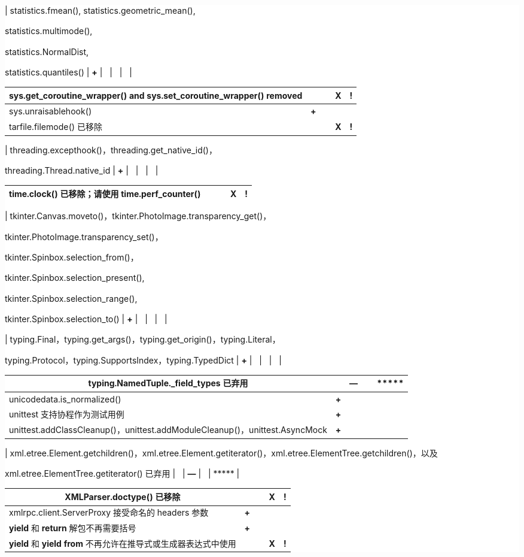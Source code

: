| statistics.fmean(), statistics.geometric_mean(),

statistics.multimode(),

statistics.NormalDist,

statistics.quantiles() | **+** |   |   |   |

| sys.get_coroutine_wrapper() and sys.set_coroutine_wrapper() removed |   |   | **X** | **!** |
| --- | --- | --- | --- | --- |
| sys.unraisablehook() | **+** |   |   |   |
| tarfile.filemode() 已移除 |   |   | **X** | **!** |

| threading.excepthook()，threading.get_native_id()，

threading.Thread.native_id | **+** |   |   |   |

| time.clock() 已移除；请使用 time.perf_counter() |   |   | **X** | **!** |
| --- | --- | --- | --- | --- |

| tkinter.Canvas.moveto()，tkinter.PhotoImage.transparency_get()，

tkinter.PhotoImage.transparency_set()，

tkinter.Spinbox.selection_from()，

tkinter.Spinbox.selection_present(),

tkinter.Spinbox.selection_range(),

tkinter.Spinbox.selection_to() | **+** |   |   |   |

| typing.Final，typing.get_args()，typing.get_origin()，typing.Literal，

typing.Protocol，typing.SupportsIndex，typing.TypedDict | **+** |   |   |   |

| typing.NamedTuple._field_types 已弃用 |   | **—** |   | ***** |
| --- | --- | --- | --- | --- |
| unicodedata.is_normalized() | **+** |   |   |   |
| unittest 支持协程作为测试用例 | **+** |   |   |   |
| unittest.addClassCleanup()，unittest.addModuleCleanup()，unittest.AsyncMock | **+** |   |   |   |

| xml.etree.Element.getchildren()，xml.etree.Element.getiterator()，xml.etree.ElementTree.getchildren()，以及

xml.etree.ElementTree.getiterator() 已弃用 |   | **—** |   | ***** |

| XMLParser.doctype() 已移除 |   |   | **X** | **!** |
| --- | --- | --- | --- | --- |
| xmlrpc.client.ServerProxy 接受命名的 headers 参数 | **+** |   |   |   |
| **yield** 和 **return** 解包不再需要括号 | **+** |   |   |   |
| **yield** 和 **yield** **from** 不再允许在推导式或生成器表达式中使用 |   |   | **X** | **!** |
